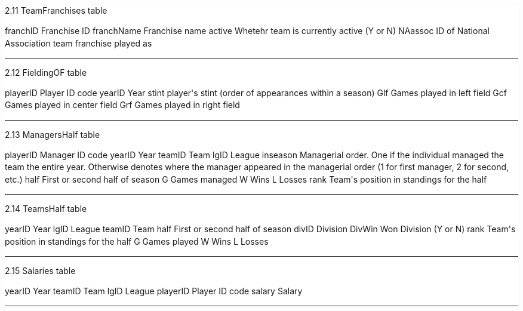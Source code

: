
2.11 TeamFranchises table

franchID Franchise ID
franchName Franchise name
active Whetehr team is currently active (Y or N)
NAassoc ID of National Association team franchise played as

---

2.12 FieldingOF table

playerID Player ID code
yearID Year
stint player's stint (order of appearances within a season)
Glf Games played in left field
Gcf Games played in center field
Grf Games played in right field

---

2.13 ManagersHalf table

playerID Manager ID code
yearID Year
teamID Team
lgID League
inseason Managerial order. One if the individual managed the team
the entire year. Otherwise denotes where the manager appeared
in the managerial order (1 for first manager, 2 for second, etc.)
half First or second half of season
G Games managed
W Wins
L Losses
rank Team's position in standings for the half

---

2.14 TeamsHalf table

yearID Year
lgID League
teamID Team
half First or second half of season
divID Division
DivWin Won Division (Y or N)
rank Team's position in standings for the half
G Games played
W Wins
L Losses

---

2.15 Salaries table

yearID Year
teamID Team
lgID League
playerID Player ID code
salary Salary

---